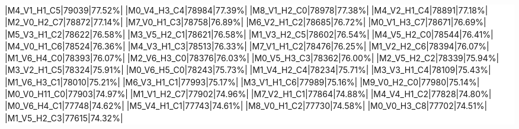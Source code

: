 |M4_V1_H1_C5|79039|77.52%|
|M0_V4_H3_C4|78984|77.39%|
|M8_V1_H2_C0|78978|77.38%|
|M4_V2_H1_C4|78891|77.18%|
|M2_V0_H2_C7|78872|77.14%|
|M7_V0_H1_C3|78758|76.89%|
|M6_V2_H1_C2|78685|76.72%|
|M0_V1_H3_C7|78671|76.69%|
|M5_V3_H1_C2|78622|76.58%|
|M3_V5_H2_C1|78621|76.58%|
|M1_V3_H2_C5|78602|76.54%|
|M4_V5_H2_C0|78544|76.41%|
|M4_V0_H1_C6|78524|76.36%|
|M4_V3_H1_C3|78513|76.33%|
|M7_V1_H1_C2|78476|76.25%|
|M1_V2_H2_C6|78394|76.07%|
|M1_V6_H4_C0|78393|76.07%|
|M2_V6_H3_C0|78376|76.03%|
|M0_V5_H3_C3|78362|76.00%|
|M2_V5_H2_C2|78339|75.94%|
|M3_V2_H1_C5|78324|75.91%|
|M0_V6_H5_C0|78243|75.73%|
|M1_V4_H2_C4|78234|75.71%|
|M3_V3_H1_C4|78109|75.43%|
|M1_V6_H3_C1|78010|75.21%|
|M6_V3_H1_C1|77993|75.17%|
|M3_V1_H1_C6|77989|75.16%|
|M9_V0_H2_C0|77980|75.14%|
|M0_V0_H11_C0|77903|74.97%|
|M1_V1_H2_C7|77902|74.96%|
|M7_V2_H1_C1|77864|74.88%|
|M4_V4_H1_C2|77828|74.80%|
|M0_V6_H4_C1|77748|74.62%|
|M5_V4_H1_C1|77743|74.61%|
|M8_V0_H1_C2|77730|74.58%|
|M0_V0_H3_C8|77702|74.51%|
|M1_V5_H2_C3|77615|74.32%|